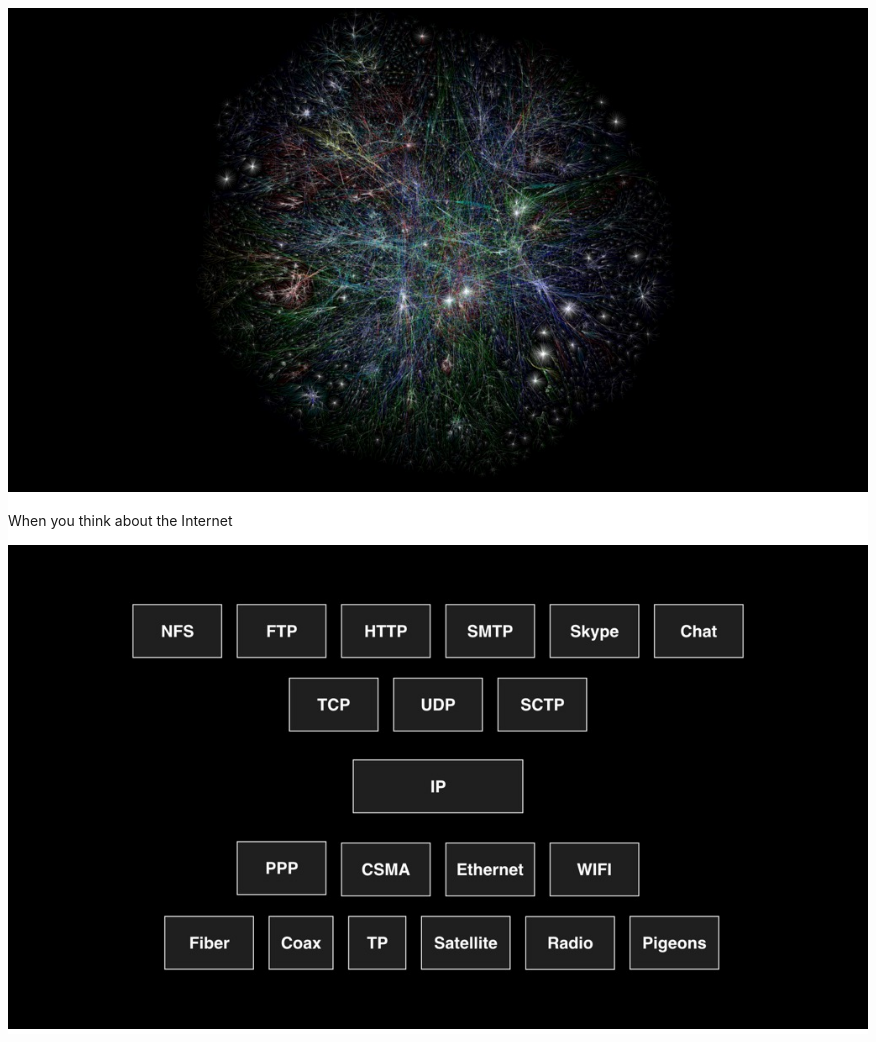 ![SLIDE 8](images/ipfs-014.blockchain-workshop-hk.008.jpg)

When you think about the Internet

![SLIDE 9](images/ipfs-014.blockchain-workshop-hk.009.jpg)

